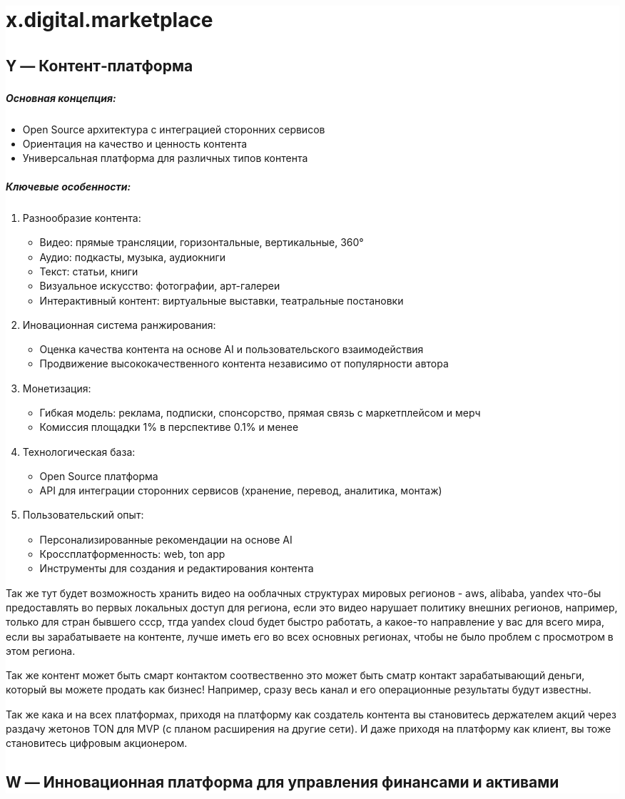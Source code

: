 # x.digital.marketplace

## Y — Контент‑платформа

##### Основная концепция:
- Open Source архитектура с интеграцией сторонних сервисов
- Ориентация на качество и ценность контента
- Универсальная платформа для различных типов контента

##### Ключевые особенности:
1. Разнообразие контента:
   - Видео: прямые трансляции, горизонтальные, вертикальные, 360°
   - Аудио: подкасты, музыка, аудиокниги
   - Текст: статьи, книги
   - Визуальное искусство: фотографии, арт-галереи
   - Интерактивный контент: виртуальные выставки, театральные постановки

2. Иновационная система ранжирования:
   - Оценка качества контента на основе AI и пользовательского взаимодействия
   - Продвижение высококачественного контента независимо от популярности автора

3. Монетизация:
   - Гибкая модель: реклама, подписки, спонсорство, прямая связь с маркетплейсом и мерч
   - Комиссия площадки 1% в перспективе 0.1% и менее

4. Технологическая база:
   - Open Source платформа
   - API для интеграции сторонних сервисов (хранение, перевод, аналитика, монтаж)

5. Пользовательский опыт:
   - Персонализированные рекомендации на основе AI
   - Кроссплатформенность: web, ton app
   - Инструменты для создания и редактирования контента

Так же тут будет возможность хранить видео на ооблачных структурах мировых регионов - aws, alibaba, yandex что-бы предоставлять во первых локальных доступ для региона, если это видео нарушает политику внешних регионов, например, только для стран бывшего ссср, тгда yandex cloud будет быстро работать, а какое-то направление у вас для всего мира, если вы зарабатываете на контенте, лучше иметь его во всех основных регионах, чтобы не было проблем с просмотром в этом региона. 

Так же контент может быть смарт контактом соотвественно это может быть сматр контакт зарабатывающий деньги, который вы можете продать как бизнес! Например, сразу весь канал и его операционные результаты будут известны.

Так же кака и на всех платформах, приходя на платформу как создатель контента вы становитесь держателем акций через раздачу жетонов TON для MVP (с планом расширения на другие сети). И даже приходя на платформу как клиент, вы тоже становитесь цифровым акционером.




## W — Инновационная платформа для управления финансами и активами
